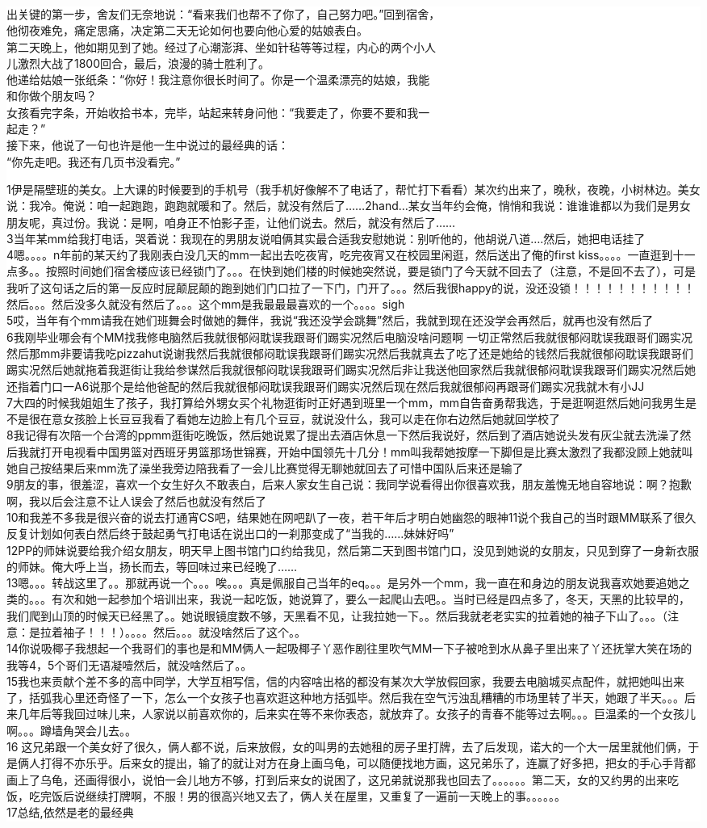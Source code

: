 <div id="_mcePaste">
  出关键的第一步，舍友们无奈地说：“看来我们也帮不了你了，自己努力吧。”回到宿舍，
</div>

<div id="_mcePaste">
  他彻夜难免，痛定思痛，决定第二天无论如何也要向他心爱的姑娘表白。
</div>

<div id="_mcePaste">
  第二天晚上，他如期见到了她。经过了心潮澎湃、坐如针毡等等过程，内心的两个小人
</div>

<div id="_mcePaste">
  儿激烈大战了1800回合，最后，浪漫的骑士胜利了。
</div>

<div id="_mcePaste">
  他递给姑娘一张纸条：“你好！我注意你很长时间了。你是一个温柔漂亮的姑娘，我能
</div>

<div id="_mcePaste">
  和你做个朋友吗？
</div>

<div id="_mcePaste">
  女孩看完字条，开始收拾书本，完毕，站起来转身问他：“我要走了，你要不要和我一
</div>

<div id="_mcePaste">
  起走？”
</div>

<div id="_mcePaste">
  接下来，他说了一句也许是他一生中说过的最经典的话：
</div>

<div id="_mcePaste">
  “你先走吧。我还有几页书没看完。”
</div>

1伊是隔壁班的美女。上大课的时候要到的手机号（我手机好像解不了电话了，帮忙打下看看）某次约出来了，晚秋，夜晚，小树林边。美女说：我冷。俺说：咱一起跑跑，跑跑就暖和了。然后，就没有然后了……2hand…某女当年约会俺，悄悄和我说：谁谁谁都以为我们是男女朋友呢，真过份。我说：是啊，咱身正不怕影子歪，让他们说去。然后，就没有然后了……  
3当年某mm给我打电话，哭着说：我现在的男朋友说咱俩其实最合适我安慰她说：别听他的，他胡说八道….然后，她把电话挂了  
4嗯。。。。n年前的某天约了我刚表白没几天的mm一起出去吃夜宵，吃完夜宵又在校园里闲逛，然后送出了俺的first kiss。。。。一直逛到十一点多。。按照时间她们宿舍楼应该已经锁门了。。。在快到她们楼的时候她突然说，要是锁门了今天就不回去了（注意，不是回不去了），可是我听了这句话之后的第一反应时屁颠屁颠的跑到她们门口拉了一下门，门开了。。。然后我很happy的说，没还没锁！！！！！！！！！！！然后。。。然后没多久就没有然后了。。。这个mm是我最最最喜欢的一个。。。。sigh  
5哎，当年有个mm请我在她们班舞会时做她的舞伴，我说“我还没学会跳舞”然后，我就到现在还没学会再然后，就再也没有然后了  
6我刚毕业哪会有个MM找我修电脑然后我就很郁闷耽误我跟哥们踢实况然后电脑没啥问题啊 一切正常然后我就很郁闷耽误我跟哥们踢实况然后那mm非要请我吃pizzahut说谢我然后我就很郁闷耽误我跟哥们踢实况然后我就真去了吃了还是她给的钱然后我就很郁闷耽误我跟哥们踢实况然后她就拖着我逛街让我给参谋然后我就很郁闷耽误我跟哥们踢实况然后非让我送他回家然后我就很郁闷耽误我跟哥们踢实况然后她还指着门口一A6说那个是给他爸配的然后我就很郁闷耽误我跟哥们踢实况然后现在然后我就很郁闷再跟哥们踢实况我就木有小JJ  
7大四的时候我姐姐生了孩子，我打算给外甥女买个礼物逛街时正好遇到班里一个mm，mm自告奋勇帮我选，于是逛啊逛然后她问我男生是不是很在意女孩脸上长豆豆我看了看她左边脸上有几个豆豆，就说没什么，我可以走在你右边然后她就回学校了  
8我记得有次陪一个台湾的ppmm逛街吃晚饭，然后她说累了提出去酒店休息一下然后我说好，然后到了酒店她说头发有灰尘就去洗澡了然后我就打开电视看中国男篮对西班牙男篮那场世锦赛，开始中国领先十几分！mm叫我帮她按摩一下脚但是比赛太激烈了我都没顾上她就叫她自己按结果后来mm洗了澡坐我旁边陪我看了一会儿比赛觉得无聊她就回去了可惜中国队后来还是输了  
9朋友的事，很羞涩，喜欢一个女生好久不敢表白，后来人家女生自己说：我同学说看得出你很喜欢我，朋友羞愧无地自容地说：啊？抱歉啊，我以后会注意不让人误会了然后也就没有然后了  
10和我差不多我是很兴奋的说去打通宵CS吧，结果她在网吧趴了一夜，若干年后才明白她幽怨的眼神11说个我自己的当时跟MM联系了很久反复计划如何表白然后终于鼓起勇气打电话在说出口的一刹那变成了“当我的……妹妹好吗”  
12PP的师妹说要给我介绍女朋友，明天早上图书馆门口约给我见，然后第二天到图书馆门口，没见到她说的女朋友，只见到穿了一身新衣服的师妹。俺大呼上当，扬长而去，等回味过来已经晚了……  
13嗯。。。转战这里了。。那就再说一个。。。唉。。。真是佩服自己当年的eq。。。是另外一个mm，我一直在和身边的朋友说我喜欢她要追她之类的。。。有次和她一起参加个培训出来，我说一起吃饭，她说算了，要么一起爬山去吧。。当时已经是四点多了，冬天，天黑的比较早的，我们爬到山顶的时候天已经黑了。。她说眼镜度数不够，天黑看不见，让我拉她一下。。然后我就老老实实的拉着她的袖子下山了。。。（注意：是拉着袖子！！！）。。。。然后。。。就没啥然后了这个。。  
14你说吸椰子我想起一个我哥们的事也是和MM俩人一起吸椰子丫恶作剧往里吹气MM一下子被呛到水从鼻子里出来了丫还抚掌大笑在场的我等4，5个哥们无语凝噎然后，就没啥然后了。。  
15我也来贡献个差不多的高中同学，大学互相写信，信的内容啥出格的都没有某次大学放假回家，我要去电脑城买点配件，就把她叫出来了，括弧我心里还奇怪了一下，怎么一个女孩子也喜欢逛这种地方括弧毕。然后我在空气污浊乱糟糟的市场里转了半天，她跟了半天。。。后来几年后等我回过味儿来，人家说以前喜欢你的，后来实在等不来你表态，就放弃了。女孩子的青春不能等过去啊。。。巨温柔的一个女孩儿啊。。。蹲墙角哭会儿去。。  
16 这兄弟跟一个美女好了很久，俩人都不说，后来放假，女的叫男的去她租的房子里打牌，去了后发现，诺大的一个大一居里就他们俩，于是俩人打得不亦乐乎。后来女的提出，输了的就让对方在身上画乌龟，可以随便找地方画，这兄弟乐了，连赢了好多把，把女的手心手背都画上了乌龟，还画得很小，说怕一会儿地方不够，打到后来女的说困了，这兄弟就说那我也回去了。。。。。。第二天，女的又约男的出来吃饭，吃完饭后说继续打牌啊，不服！男的很高兴地又去了，俩人关在屋里，又重复了一遍前一天晚上的事。。。。。。  
17总结,依然是老的最经典  